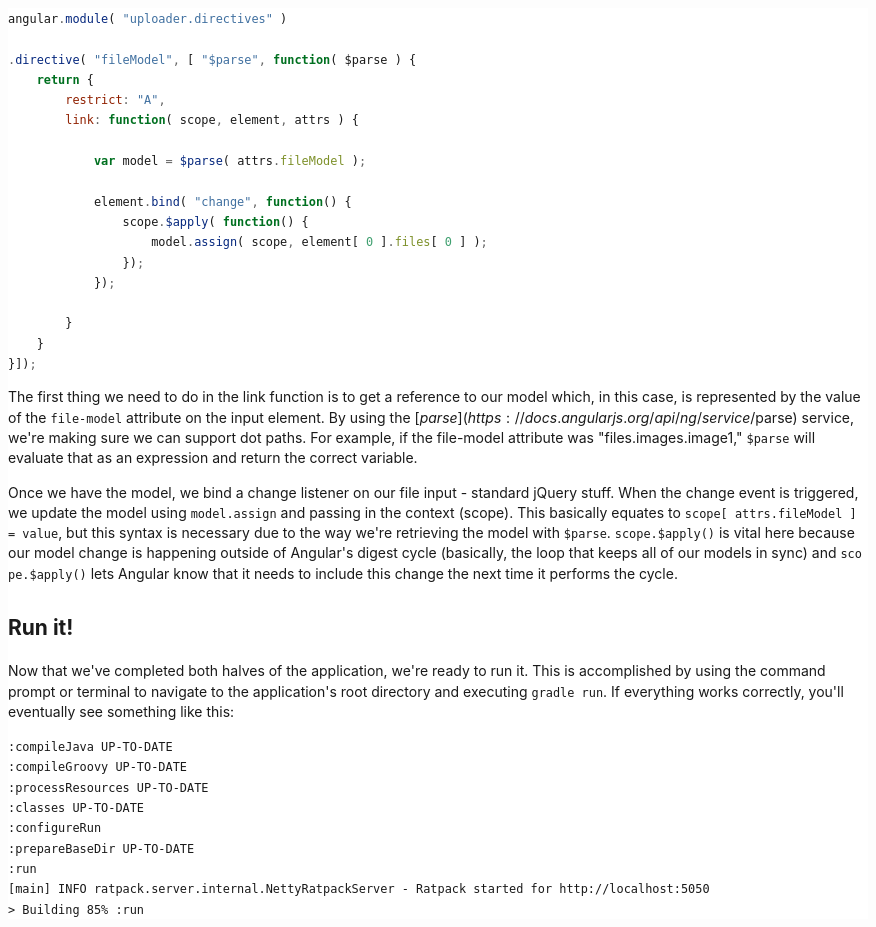 ``` js
angular.module( "uploader.directives" )

.directive( "fileModel", [ "$parse", function( $parse ) {
	return {
		restrict: "A",
		link: function( scope, element, attrs ) {

			var model = $parse( attrs.fileModel );

			element.bind( "change", function() {
				scope.$apply( function() {
					model.assign( scope, element[ 0 ].files[ 0 ] );
				});
			});

		}
	}
}]);
```

The first thing we need to do in the link function is to get a reference to our model which, in this case, is represented by the value of the `file-model` attribute on the input element. By using the [$parse](https://docs.angularjs.org/api/ng/service/$parse) service, we're making sure we can support dot paths. For example, if the file-model attribute was "files.images.image1," `$parse` will evaluate that as an expression and return the correct variable.

Once we have the model, we bind a change listener on our file input - standard jQuery stuff. When the change event is triggered, we update the model using `model.assign` and passing in the context (scope). This basically equates to `scope[ attrs.fileModel ] = value`, but this syntax is necessary due to the way we're retrieving the model with `$parse`. `scope.$apply()` is vital here because our model change is happening outside of Angular's digest cycle (basically, the loop that keeps all of our models in sync) and `scope.$apply()` lets Angular know that it needs to include this change the next time it performs the cycle.

## Run it!

Now that we've completed both halves of the application, we're ready to run it. This is accomplished by using the command prompt or terminal to navigate to the application's root directory and executing `gradle run`. If everything works correctly, you'll eventually see something like this:

```
:compileJava UP-TO-DATE
:compileGroovy UP-TO-DATE
:processResources UP-TO-DATE
:classes UP-TO-DATE
:configureRun
:prepareBaseDir UP-TO-DATE
:run
[main] INFO ratpack.server.internal.NettyRatpackServer - Ratpack started for http://localhost:5050
> Building 85% :run
```
